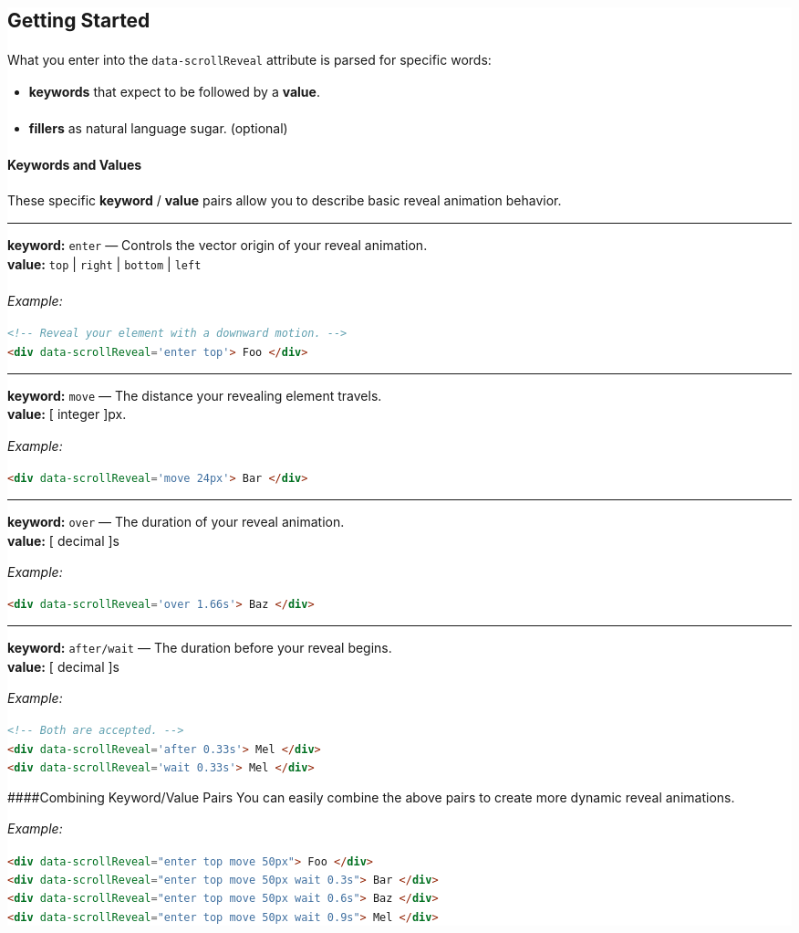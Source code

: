 Getting Started
---------------
What you enter into the `data-scrollReveal` attribute is parsed for specific words:

- **keywords** that expect to be followed by a **value**.<br><br>
- **fillers** as natural language sugar. (optional)

#### Keywords and Values
These specific **keyword** / **value** pairs allow you to describe basic reveal animation behavior.
***
**keyword:** `enter` — Controls the vector origin of your reveal animation.<br>
**value:** `top` | `right` | `bottom` | `left`<br><br>
*Example:*
```html
<!-- Reveal your element with a downward motion. -->
<div data-scrollReveal='enter top'> Foo </div>
```
***
**keyword:** `move` — The distance your revealing element travels.<br>
**value:** [ integer ]px.

*Example:*
```html
<div data-scrollReveal='move 24px'> Bar </div>
```
***
**keyword:** `over` — The duration of your reveal animation.<br>
**value:** [ decimal ]s


*Example:*
```html
<div data-scrollReveal='over 1.66s'> Baz </div>
```
***
**keyword:** `after/wait` — The duration before your reveal begins.<br>
**value:** [ decimal ]s


*Example:*
```html
<!-- Both are accepted. -->
<div data-scrollReveal='after 0.33s'> Mel </div>
<div data-scrollReveal='wait 0.33s'> Mel </div>
```

####Combining Keyword/Value Pairs
You can easily combine the above pairs to create more dynamic reveal animations.

*Example:*
```html
<div data-scrollReveal="enter top move 50px"> Foo </div>
<div data-scrollReveal="enter top move 50px wait 0.3s"> Bar </div>
<div data-scrollReveal="enter top move 50px wait 0.6s"> Baz </div>
<div data-scrollReveal="enter top move 50px wait 0.9s"> Mel </div>
```
